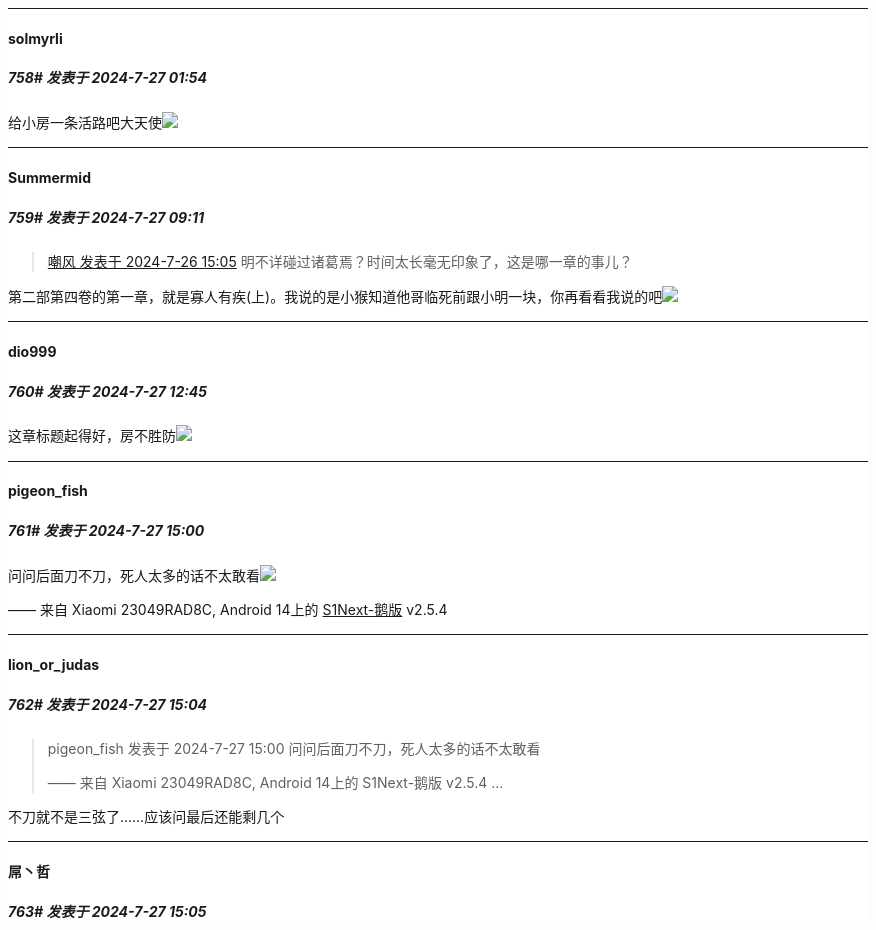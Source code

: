 
*****

####  solmyrli  
##### 758#       发表于 2024-7-27 01:54

给小房一条活路吧大天使<img src="https://static.saraba1st.com/image/smiley/face2017/138.png" referrerpolicy="no-referrer">


*****

####  Summermid  
##### 759#       发表于 2024-7-27 09:11

<blockquote><a href="httphttps://bbs.saraba1st.com/2b/forum.php?mod=redirect&amp;goto=findpost&amp;pid=65702905&amp;ptid=1991522" target="_blank">嘲风 发表于 2024-7-26 15:05</a>
明不详碰过诸葛焉？时间太长毫无印象了，这是哪一章的事儿？</blockquote>
第二部第四卷的第一章，就是寡人有疾(上)。我说的是小猴知道他哥临死前跟小明一块，你再看看我说的吧<img src="https://static.saraba1st.com/image/smiley/face2017/003.png" referrerpolicy="no-referrer">


*****

####  dio999  
##### 760#       发表于 2024-7-27 12:45

这章标题起得好，房不胜防<img src="https://static.saraba1st.com/image/smiley/face2017/139.png" referrerpolicy="no-referrer">


*****

####  pigeon_fish  
##### 761#       发表于 2024-7-27 15:00

问问后面刀不刀，死人太多的话不太敢看<img src="https://static.saraba1st.com/image/smiley/face2017/013.png" referrerpolicy="no-referrer">

—— 来自 Xiaomi 23049RAD8C, Android 14上的 [S1Next-鹅版](https://github.com/ykrank/S1-Next/releases) v2.5.4

*****

####  lion_or_judas  
##### 762#       发表于 2024-7-27 15:04

<blockquote>pigeon_fish 发表于 2024-7-27 15:00
问问后面刀不刀，死人太多的话不太敢看

—— 来自 Xiaomi 23049RAD8C, Android 14上的 S1Next-鹅版 v2.5.4 ...</blockquote>
不刀就不是三弦了……应该问最后还能剩几个

*****

####  屌丶哲  
##### 763#       发表于 2024-7-27 15:05
